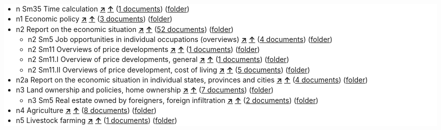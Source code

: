   - n Sm35 Time calculation [**&nearr;**](../../../subject/i/145831/about.en.html "Time calculation (all over the world)") [**&uarr;**](../../../subject/about.en.html#n_Sm35 "Subject category system") (<a href="https://pm20.zbw.eu/iiifview/folder/sh/141482,145831" title="about: Abyssinia : Time calculation" target="_blank">1 documents</a>) ([folder](../../../../folder/sh/1414xx/141482/1458xx/145831/about.en.html))
- n1 Economic policy [**&nearr;**](../../../subject/i/144931/about.en.html "Economic policy (all over the world)") [**&uarr;**](../../../subject/about.en.html#n1 "Subject category system") (<a href="https://pm20.zbw.eu/iiifview/folder/sh/141482,144931" title="about: Abyssinia : Economic policy" target="_blank">3 documents</a>) ([folder](../../../../folder/sh/1414xx/141482/1449xx/144931/about.en.html))
- n2 Report on the economic situation [**&nearr;**](../../../subject/i/144972/about.en.html "Report on the economic situation (all over the world)") [**&uarr;**](../../../subject/about.en.html#n2 "Subject category system") (<a href="https://pm20.zbw.eu/iiifview/folder/sh/141482,144972" title="about: Abyssinia : Report on the economic situation" target="_blank">52 documents</a>) ([folder](../../../../folder/sh/1414xx/141482/1449xx/144972/about.en.html))
  - n2 Sm5 Job opportunities in individual occupations (overviews) [**&nearr;**](../../../subject/i/144977/about.en.html "Job opportunities in individual occupations (overviews) (all over the world)") [**&uarr;**](../../../subject/about.en.html#n2_Sm5 "Subject category system") (<a href="https://pm20.zbw.eu/iiifview/folder/sh/141482,144977" title="about: Abyssinia : Job opportunities in individual occupations (overviews)" target="_blank">4 documents</a>) ([folder](../../../../folder/sh/1414xx/141482/1449xx/144977/about.en.html))
  - n2 Sm11 Overviews of price developments [**&nearr;**](../../../subject/i/163126/about.en.html "Overviews of price developments (all over the world)") [**&uarr;**](../../../subject/about.en.html#n2_Sm11 "Subject category system") (<a href="https://pm20.zbw.eu/iiifview/folder/sh/141482,163126" title="about: Abyssinia : Overviews of price developments" target="_blank">1 documents</a>) ([folder](../../../../folder/sh/1414xx/141482/1631xx/163126/about.en.html))
  - n2 Sm11.I Overview of price developments, general [**&nearr;**](../../../subject/i/145002/about.en.html "Overview of price developments, general (all over the world)") [**&uarr;**](../../../subject/about.en.html#n2_Sm11.I "Subject category system") (<a href="https://pm20.zbw.eu/iiifview/folder/sh/141482,145002" title="about: Abyssinia : Overview of price developments, general" target="_blank">1 documents</a>) ([folder](../../../../folder/sh/1414xx/141482/1450xx/145002/about.en.html))
  - n2 Sm11.II Overviews of price development, cost of living [**&nearr;**](../../../subject/i/145003/about.en.html "Overviews of price development, cost of living (all over the world)") [**&uarr;**](../../../subject/about.en.html#n2_Sm11.II "Subject category system") (<a href="https://pm20.zbw.eu/iiifview/folder/sh/141482,145003" title="about: Abyssinia : Overviews of price development, cost of living" target="_blank">5 documents</a>) ([folder](../../../../folder/sh/1414xx/141482/1450xx/145003/about.en.html))
- n2a Report on the economic situation in individual states, provinces and cities [**&nearr;**](../../../subject/i/145026/about.en.html "Report on the economic situation in individual states, provinces and cities (all over the world)") [**&uarr;**](../../../subject/about.en.html#n2a "Subject category system") (<a href="https://pm20.zbw.eu/iiifview/folder/sh/141482,145026" title="about: Abyssinia : Report on the economic situation in individual states, provinces and cities" target="_blank">4 documents</a>) ([folder](../../../../folder/sh/1414xx/141482/1450xx/145026/about.en.html))
- n3 Land ownership and policies, home ownership [**&nearr;**](../../../subject/i/145027/about.en.html "Land ownership and policies, home ownership (all over the world)") [**&uarr;**](../../../subject/about.en.html#n3 "Subject category system") (<a href="https://pm20.zbw.eu/iiifview/folder/sh/141482,145027" title="about: Abyssinia : Land ownership and policies, home ownership" target="_blank">7 documents</a>) ([folder](../../../../folder/sh/1414xx/141482/1450xx/145027/about.en.html))
  - n3 Sm5 Real estate owned by foreigners, foreign infiltration [**&nearr;**](../../../subject/i/145036/about.en.html "Real estate owned by foreigners, foreign infiltration (all over the world)") [**&uarr;**](../../../subject/about.en.html#n3_Sm5 "Subject category system") (<a href="https://pm20.zbw.eu/iiifview/folder/sh/141482,145036" title="about: Abyssinia : Real estate owned by foreigners, foreign infiltration" target="_blank">2 documents</a>) ([folder](../../../../folder/sh/1414xx/141482/1450xx/145036/about.en.html))
- n4 Agriculture [**&nearr;**](../../../subject/i/145048/about.en.html "Agriculture (all over the world)") [**&uarr;**](../../../subject/about.en.html#n4 "Subject category system") (<a href="https://pm20.zbw.eu/iiifview/folder/sh/141482,145048" title="about: Abyssinia : Agriculture" target="_blank">8 documents</a>) ([folder](../../../../folder/sh/1414xx/141482/1450xx/145048/about.en.html))
- n5 Livestock farming [**&nearr;**](../../../subject/i/145069/about.en.html "Livestock farming (all over the world)") [**&uarr;**](../../../subject/about.en.html#n5 "Subject category system") (<a href="https://pm20.zbw.eu/iiifview/folder/sh/141482,145069" title="about: Abyssinia : Livestock farming" target="_blank">1 documents</a>) ([folder](../../../../folder/sh/1414xx/141482/1450xx/145069/about.en.html))